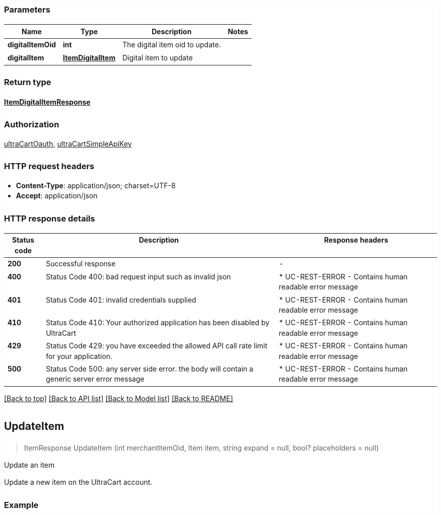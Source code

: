 
### Parameters


Name | Type | Description  | Notes
------------- | ------------- | ------------- | -------------
 **digitalItemOid** | **int**| The digital item oid to update. | 
 **digitalItem** | [**ItemDigitalItem**](ItemDigitalItem.md)| Digital item to update | 

### Return type

[**ItemDigitalItemResponse**](ItemDigitalItemResponse.md)

### Authorization

[ultraCartOauth](../README.md#ultraCartOauth), [ultraCartSimpleApiKey](../README.md#ultraCartSimpleApiKey)

### HTTP request headers

- **Content-Type**: application/json; charset=UTF-8
- **Accept**: application/json


### HTTP response details
| Status code | Description | Response headers |
|-------------|-------------|------------------|
| **200** | Successful response |  -  |
| **400** | Status Code 400: bad request input such as invalid json |  * UC-REST-ERROR - Contains human readable error message <br>  |
| **401** | Status Code 401: invalid credentials supplied |  * UC-REST-ERROR - Contains human readable error message <br>  |
| **410** | Status Code 410: Your authorized application has been disabled by UltraCart |  * UC-REST-ERROR - Contains human readable error message <br>  |
| **429** | Status Code 429: you have exceeded the allowed API call rate limit for your application. |  * UC-REST-ERROR - Contains human readable error message <br>  |
| **500** | Status Code 500: any server side error.  the body will contain a generic server error message |  * UC-REST-ERROR - Contains human readable error message <br>  |

[[Back to top]](#)
[[Back to API list]](../README.md#documentation-for-api-endpoints)
[[Back to Model list]](../README.md#documentation-for-models)
[[Back to README]](../README.md)


## UpdateItem

> ItemResponse UpdateItem (int merchantItemOid, Item item, string expand = null, bool? placeholders = null)

Update an item

Update a new item on the UltraCart account. 


### Example
